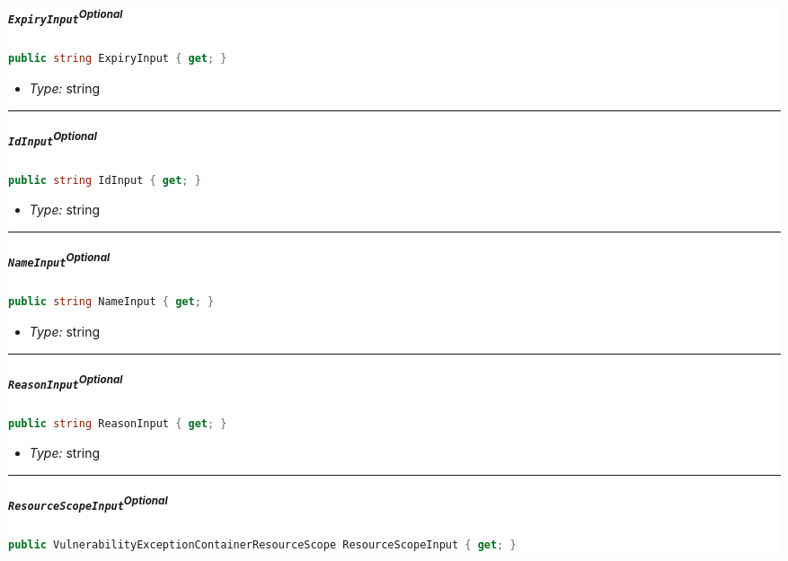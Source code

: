 ##### `ExpiryInput`<sup>Optional</sup> <a name="ExpiryInput" id="rhizo-co-terraform-provider-lacework.vulnerabilityExceptionContainer.VulnerabilityExceptionContainer.property.expiryInput"></a>

```csharp
public string ExpiryInput { get; }
```

- *Type:* string

---

##### `IdInput`<sup>Optional</sup> <a name="IdInput" id="rhizo-co-terraform-provider-lacework.vulnerabilityExceptionContainer.VulnerabilityExceptionContainer.property.idInput"></a>

```csharp
public string IdInput { get; }
```

- *Type:* string

---

##### `NameInput`<sup>Optional</sup> <a name="NameInput" id="rhizo-co-terraform-provider-lacework.vulnerabilityExceptionContainer.VulnerabilityExceptionContainer.property.nameInput"></a>

```csharp
public string NameInput { get; }
```

- *Type:* string

---

##### `ReasonInput`<sup>Optional</sup> <a name="ReasonInput" id="rhizo-co-terraform-provider-lacework.vulnerabilityExceptionContainer.VulnerabilityExceptionContainer.property.reasonInput"></a>

```csharp
public string ReasonInput { get; }
```

- *Type:* string

---

##### `ResourceScopeInput`<sup>Optional</sup> <a name="ResourceScopeInput" id="rhizo-co-terraform-provider-lacework.vulnerabilityExceptionContainer.VulnerabilityExceptionContainer.property.resourceScopeInput"></a>

```csharp
public VulnerabilityExceptionContainerResourceScope ResourceScopeInput { get; }
```

